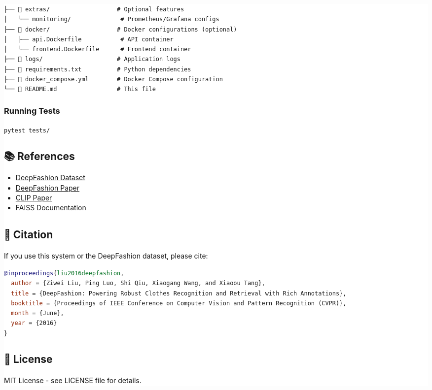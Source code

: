 ```
├── 📁 extras/                   # Optional features
│   └── monitoring/              # Prometheus/Grafana configs
├── 📁 docker/                   # Docker configurations (optional)
│   ├── api.Dockerfile           # API container
│   └── frontend.Dockerfile      # Frontend container
├── 📁 logs/                     # Application logs
├── 📄 requirements.txt          # Python dependencies
├── 📄 docker_compose.yml        # Docker Compose configuration
└── 📄 README.md                 # This file
```

### Running Tests
```bash
pytest tests/
```

## 📚 References

- [DeepFashion Dataset](http://mmlab.ie.cuhk.edu.hk/projects/DeepFashion.html)
- [DeepFashion Paper](https://www.cv-foundation.org/openaccess/content_cvpr_2016/papers/Liu_DeepFashion_Powering_Robust_CVPR_2016_paper.pdf)
- [CLIP Paper](https://arxiv.org/abs/2103.00020)
- [FAISS Documentation](https://faiss.ai/)

## 📝 Citation

If you use this system or the DeepFashion dataset, please cite:

```bibtex
@inproceedings{liu2016deepfashion,
  author = {Ziwei Liu, Ping Luo, Shi Qiu, Xiaogang Wang, and Xiaoou Tang},
  title = {DeepFashion: Powering Robust Clothes Recognition and Retrieval with Rich Annotations},
  booktitle = {Proceedings of IEEE Conference on Computer Vision and Pattern Recognition (CVPR)},
  month = {June},
  year = {2016} 
}
```

## 📝 License

MIT License - see LICENSE file for details.
